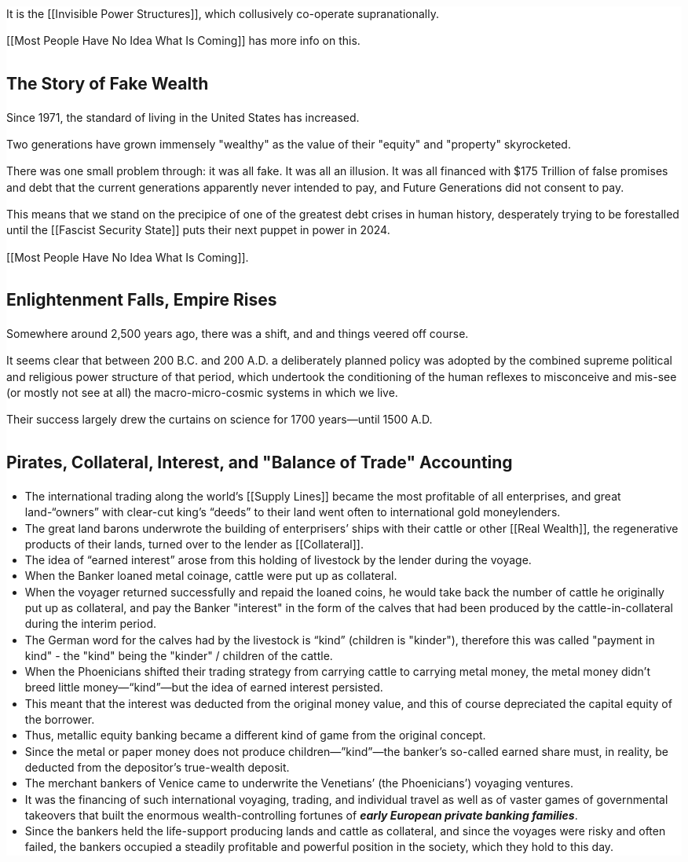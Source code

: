 It is the [[Invisible Power Structures]], which collusively co-operate supranationally.

[[Most People Have No Idea What Is Coming]] has more info on this. 

## The Story of Fake Wealth 

Since 1971, the standard of living in the United States has increased. 

Two generations have grown immensely "wealthy" as the value of their "equity" and "property" skyrocketed. 

There was one small problem through: it was all fake. It was all an illusion. It was all financed with $175 Trillion of false promises and debt that the current generations apparently never intended to pay, and Future Generations did not consent to pay. 

This means that we stand on the precipice of one of the greatest debt crises in human history, desperately trying to be forestalled until the [[Fascist Security State]] puts their next puppet in power in 2024. 

[[Most People Have No Idea What Is Coming]]. 

## Enlightenment Falls, Empire Rises 

Somewhere around 2,500 years ago, there was a shift, and and things veered off course. 

It seems clear that between 200 B.C. and 200 A.D. a deliberately planned policy was adopted by the combined supreme political and religious power structure of that period, which undertook the conditioning of the human reflexes to misconceive and mis-see (or mostly not see at all) the macro-micro-cosmic systems in which we live. 

Their success largely drew the curtains on science  for 1700 years—until 1500 A.D.

## Pirates, Collateral, Interest, and "Balance of Trade" Accounting 

- The international trading along the world’s [[Supply Lines]] became the most profitable of all enterprises, and great land-“owners” with clear-cut king’s “deeds” to their land went often to international gold moneylenders. 
- The great land barons underwrote the building of enterprisers’ ships with their cattle or other [[Real Wealth]], the regenerative products of their lands, turned over to the lender as [[Collateral]]. 
- The idea of “earned interest” arose from this holding of livestock by the lender during the voyage. 
- When the Banker loaned metal coinage, cattle were put up as collateral. 
- When the voyager returned successfully and repaid the loaned coins, he would take back the number of cattle he originally put up as collateral, and pay the Banker "interest" in the form of the calves that had been produced by the cattle-in-collateral during the interim period.  
- The German word for the calves had by the livestock is “kind” (children is "kinder"), therefore this was called "payment in kind" - the "kind" being the "kinder" / children of the cattle.  
- When the Phoenicians shifted their trading strategy from carrying cattle to carrying metal money, the metal money didn’t breed little money—“kind”—but the idea of  earned interest persisted. 
- This meant that the interest was deducted from the original money value, and this of course depreciated the capital equity of the borrower.  
- Thus, metallic equity banking became a different kind of game from the original concept. 
- Since the metal or paper money does not produce children—”kind”—the banker’s so-called earned share must, in reality, be deducted from the depositor’s true-wealth deposit. 
- The merchant bankers of Venice came to underwrite the Venetians’ (the Phoenicians’) voyaging ventures.
- It was the financing of such international voyaging, trading, and individual travel as well as of vaster games of governmental takeovers that built the enormous wealth-controlling fortunes of ***early European private banking families***. 
- Since the bankers held the life-support producing lands and cattle as collateral, and since the voyages were risky and often failed, the bankers occupied a steadily profitable and powerful position in the society, which they hold to this day. 